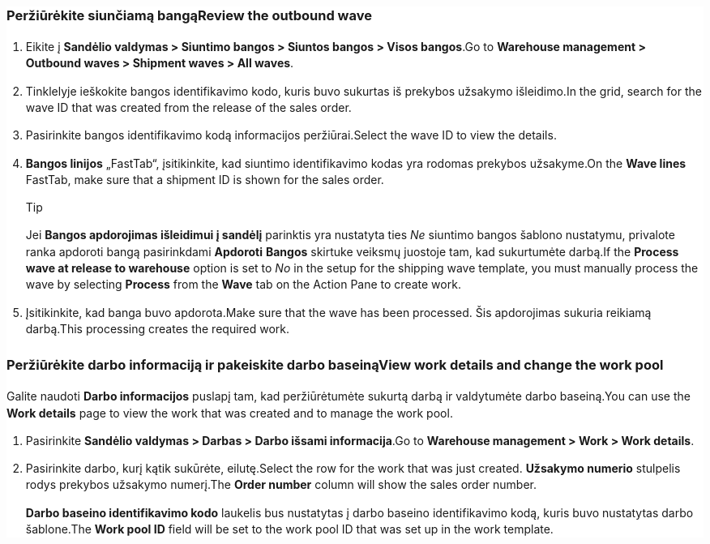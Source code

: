 ### <a name="review-the-outbound-wave"></a><span data-ttu-id="96d1b-177">Peržiūrėkite siunčiamą bangą</span><span class="sxs-lookup"><span data-stu-id="96d1b-177">Review the outbound wave</span></span>

1. <span data-ttu-id="96d1b-178">Eikite į **Sandėlio valdymas \> Siuntimo bangos \> Siuntos bangos \> Visos bangos**.</span><span class="sxs-lookup"><span data-stu-id="96d1b-178">Go to **Warehouse management \> Outbound waves \> Shipment waves \> All waves**.</span></span>
1. <span data-ttu-id="96d1b-179">Tinklelyje ieškokite bangos identifikavimo kodo, kuris buvo sukurtas iš prekybos užsakymo išleidimo.</span><span class="sxs-lookup"><span data-stu-id="96d1b-179">In the grid, search for the wave ID that was created from the release of the sales order.</span></span>
1. <span data-ttu-id="96d1b-180">Pasirinkite bangos identifikavimo kodą informacijos peržiūrai.</span><span class="sxs-lookup"><span data-stu-id="96d1b-180">Select the wave ID to view the details.</span></span>
1. <span data-ttu-id="96d1b-181">**Bangos linijos** „FastTab“, įsitikinkite, kad siuntimo identifikavimo kodas yra rodomas prekybos užsakyme.</span><span class="sxs-lookup"><span data-stu-id="96d1b-181">On the **Wave lines** FastTab, make sure that a shipment ID is shown for the sales order.</span></span>

    > [!TIP]
    > <span data-ttu-id="96d1b-182">Jei **Bangos apdorojimas išleidimui į sandėlį** parinktis yra nustatyta ties *Ne* siuntimo bangos šablono nustatymu, privalote ranka apdoroti bangą pasirinkdami **Apdoroti** **Bangos** skirtuke veiksmų juostoje tam, kad sukurtumėte darbą.</span><span class="sxs-lookup"><span data-stu-id="96d1b-182">If the **Process wave at release to warehouse** option is set to *No* in the setup for the shipping wave template, you must manually process the wave by selecting **Process** from the **Wave** tab on the Action Pane to create work.</span></span>

1. <span data-ttu-id="96d1b-183">Įsitikinkite, kad banga buvo apdorota.</span><span class="sxs-lookup"><span data-stu-id="96d1b-183">Make sure that the wave has been processed.</span></span> <span data-ttu-id="96d1b-184">Šis apdorojimas sukuria reikiamą darbą.</span><span class="sxs-lookup"><span data-stu-id="96d1b-184">This processing creates the required work.</span></span>

### <a name="view-work-details-and-change-the-work-pool"></a><span data-ttu-id="96d1b-185">Peržiūrėkite darbo informaciją ir pakeiskite darbo baseiną</span><span class="sxs-lookup"><span data-stu-id="96d1b-185">View work details and change the work pool</span></span>

<span data-ttu-id="96d1b-186">Galite naudoti **Darbo informacijos** puslapį tam, kad peržiūrėtumėte sukurtą darbą ir valdytumėte darbo baseiną.</span><span class="sxs-lookup"><span data-stu-id="96d1b-186">You can use the **Work details** page to view the work that was created and to manage the work pool.</span></span>

1. <span data-ttu-id="96d1b-187">Pasirinkite **Sandėlio valdymas \> Darbas \> Darbo išsami informacija**.</span><span class="sxs-lookup"><span data-stu-id="96d1b-187">Go to **Warehouse management \> Work \> Work details**.</span></span>
1. <span data-ttu-id="96d1b-188">Pasirinkite darbo, kurį kątik sukūrėte, eilutę.</span><span class="sxs-lookup"><span data-stu-id="96d1b-188">Select the row for the work that was just created.</span></span> <span data-ttu-id="96d1b-189">**Užsakymo numerio** stulpelis rodys prekybos užsakymo numerį.</span><span class="sxs-lookup"><span data-stu-id="96d1b-189">The **Order number** column will show the sales order number.</span></span>

    <span data-ttu-id="96d1b-190">**Darbo baseino identifikavimo kodo** laukelis bus nustatytas į darbo baseino identifikavimo kodą, kuris buvo nustatytas darbo šablone.</span><span class="sxs-lookup"><span data-stu-id="96d1b-190">The **Work pool ID** field will be set to the work pool ID that was set up in the work template.</span></span>
